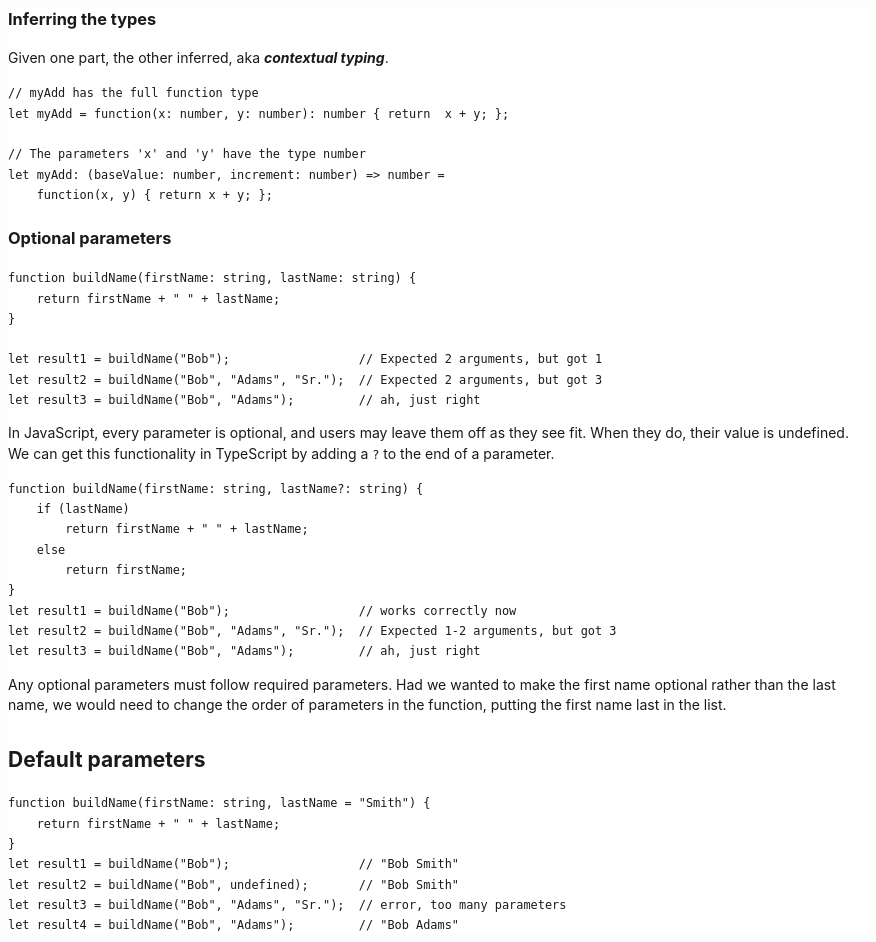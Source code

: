 ### Inferring the types

Given one part, the other inferred, aka ***contextual typing***.

```
// myAdd has the full function type
let myAdd = function(x: number, y: number): number { return  x + y; };

// The parameters 'x' and 'y' have the type number
let myAdd: (baseValue: number, increment: number) => number =
    function(x, y) { return x + y; };
```

### Optional parameters

```
function buildName(firstName: string, lastName: string) {
    return firstName + " " + lastName;
}

let result1 = buildName("Bob");                  // Expected 2 arguments, but got 1
let result2 = buildName("Bob", "Adams", "Sr.");  // Expected 2 arguments, but got 3
let result3 = buildName("Bob", "Adams");         // ah, just right
```

In JavaScript, every parameter is optional, and users may leave them off as they see fit. When they do, their value is undefined. We can get this functionality in TypeScript by adding a `?` to the end of a parameter.

```
function buildName(firstName: string, lastName?: string) {
    if (lastName)
        return firstName + " " + lastName;
    else
        return firstName;
}
let result1 = buildName("Bob");                  // works correctly now
let result2 = buildName("Bob", "Adams", "Sr.");  // Expected 1-2 arguments, but got 3
let result3 = buildName("Bob", "Adams");         // ah, just right
```

Any optional parameters must follow required parameters. Had we wanted to make the first name optional rather than the last name, we would need to change the order of parameters in the function, putting the first name last in the list.

## Default parameters

```
function buildName(firstName: string, lastName = "Smith") {
    return firstName + " " + lastName;
}
let result1 = buildName("Bob");                  // "Bob Smith"
let result2 = buildName("Bob", undefined);       // "Bob Smith"
let result3 = buildName("Bob", "Adams", "Sr.");  // error, too many parameters
let result4 = buildName("Bob", "Adams");         // "Bob Adams"
```

